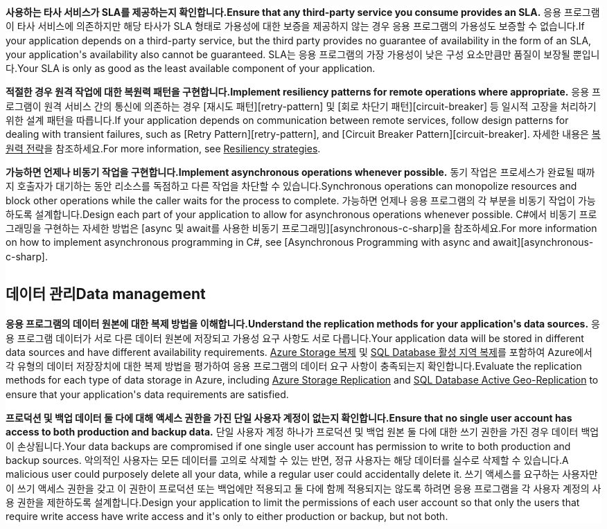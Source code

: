 <span data-ttu-id="efa44-168">**사용하는 타사 서비스가 SLA를 제공하는지 확인합니다.**</span><span class="sxs-lookup"><span data-stu-id="efa44-168">**Ensure that any third-party service you consume provides an SLA.**</span></span> <span data-ttu-id="efa44-169">응용 프로그램이 타사 서비스에 의존하지만 해당 타사가 SLA 형태로 가용성에 대한 보증을 제공하지 않는 경우 응용 프로그램의 가용성도 보증할 수 없습니다.</span><span class="sxs-lookup"><span data-stu-id="efa44-169">If your application depends on a third-party service, but the third party provides no guarantee of availability in the form of an SLA, your application's availability also cannot be guaranteed.</span></span> <span data-ttu-id="efa44-170">SLA는 응용 프로그램의 가장 가용성이 낮은 구성 요소만큼만 품질이 보장될 뿐입니다.</span><span class="sxs-lookup"><span data-stu-id="efa44-170">Your SLA is only as good as the least available component of your application.</span></span>

<span data-ttu-id="efa44-171">**적절한 경우 원격 작업에 대한 복원력 패턴을 구현합니다.**</span><span class="sxs-lookup"><span data-stu-id="efa44-171">**Implement resiliency patterns for remote operations where appropriate.**</span></span> <span data-ttu-id="efa44-172">응용 프로그램이 원격 서비스 간의 통신에 의존하는 경우 [재시도 패턴][retry-pattern] 및 [회로 차단기 패턴][circuit-breaker] 등 일시적 고장을 처리하기 위한 설계 패턴을 따릅니다.</span><span class="sxs-lookup"><span data-stu-id="efa44-172">If your application depends on communication between remote services, follow design patterns for dealing with transient failures, such as [Retry Pattern][retry-pattern], and [Circuit Breaker Pattern][circuit-breaker].</span></span> <span data-ttu-id="efa44-173">자세한 내용은 [복원력 전략](../resiliency/index.md#resiliency-strategies)을 참조하세요.</span><span class="sxs-lookup"><span data-stu-id="efa44-173">For more information, see [Resiliency strategies](../resiliency/index.md#resiliency-strategies).</span></span>

<span data-ttu-id="efa44-174">**가능하면 언제나 비동기 작업을 구현합니다.**</span><span class="sxs-lookup"><span data-stu-id="efa44-174">**Implement asynchronous operations whenever possible.**</span></span> <span data-ttu-id="efa44-175">동기 작업은 프로세스가 완료될 때까지 호출자가 대기하는 동안 리소스를 독점하고 다른 작업을 차단할 수 있습니다.</span><span class="sxs-lookup"><span data-stu-id="efa44-175">Synchronous operations can monopolize resources and block other operations while the caller waits for the process to complete.</span></span> <span data-ttu-id="efa44-176">가능하면 언제나 응용 프로그램의 각 부분을 비동기 작업이 가능하도록 설계합니다.</span><span class="sxs-lookup"><span data-stu-id="efa44-176">Design each part of your application to allow for asynchronous operations whenever possible.</span></span> <span data-ttu-id="efa44-177">C#에서 비동기 프로그래밍을 구현하는 자세한 방법은 [async 및 await를 사용한 비동기 프로그래밍][asynchronous-c-sharp]을 참조하세요.</span><span class="sxs-lookup"><span data-stu-id="efa44-177">For more information on how to implement asynchronous programming in C#, see [Asynchronous Programming with async and await][asynchronous-c-sharp].</span></span>

## <a name="data-management"></a><span data-ttu-id="efa44-178">데이터 관리</span><span class="sxs-lookup"><span data-stu-id="efa44-178">Data management</span></span>

<span data-ttu-id="efa44-179">**응용 프로그램의 데이터 원본에 대한 복제 방법을 이해합니다.**</span><span class="sxs-lookup"><span data-stu-id="efa44-179">**Understand the replication methods for your application's data sources.**</span></span> <span data-ttu-id="efa44-180">응용 프로그램 데이터가 서로 다른 데이터 원본에 저장되고 가용성 요구 사항도 서로 다릅니다.</span><span class="sxs-lookup"><span data-stu-id="efa44-180">Your application data will be stored in different data sources and have different availability requirements.</span></span> <span data-ttu-id="efa44-181">[Azure Storage 복제](/azure/storage/storage-redundancy/) 및 [SQL Database 활성 지역 복제](/azure/sql-database/sql-database-geo-replication-overview/)를 포함하여 Azure에서 각 유형의 데이터 저장장치에 대한 복제 방법을 평가하여 응용 프로그램의 데이터 요구 사항이 충족되는지 확인합니다.</span><span class="sxs-lookup"><span data-stu-id="efa44-181">Evaluate the replication methods for each type of data storage in Azure, including [Azure Storage Replication](/azure/storage/storage-redundancy/) and [SQL Database Active Geo-Replication](/azure/sql-database/sql-database-geo-replication-overview/) to ensure that your application's data requirements are satisfied.</span></span>

<span data-ttu-id="efa44-182">**프로덕션 및 백업 데이터 둘 다에 대해 액세스 권한을 가진 단일 사용자 계정이 없는지 확인합니다.**</span><span class="sxs-lookup"><span data-stu-id="efa44-182">**Ensure that no single user account has access to both production and backup data.**</span></span> <span data-ttu-id="efa44-183">단일 사용자 계정 하나가 프로덕션 및 백업 원본 둘 다에 대한 쓰기 권한을 가진 경우 데이터 백업이 손상됩니다.</span><span class="sxs-lookup"><span data-stu-id="efa44-183">Your data backups are compromised if one single user account has permission to write to both production and backup sources.</span></span> <span data-ttu-id="efa44-184">악의적인 사용자는 모든 데이터를 고의로 삭제할 수 있는 반면, 정규 사용자는 해당 데이터를 실수로 삭제할 수 있습니다.</span><span class="sxs-lookup"><span data-stu-id="efa44-184">A malicious user could purposely delete all your data, while a regular user could accidentally delete it.</span></span> <span data-ttu-id="efa44-185">쓰기 액세스를 요구하는 사용자만이 쓰기 액세스 권한을 갖고 이 권한이 프로덕션 또는 백업에만 적용되고 둘 다에 함께 적용되지는 않도록 하려면 응용 프로그램을 각 사용자 계정의 사용 권한을 제한하도록 설계합니다.</span><span class="sxs-lookup"><span data-stu-id="efa44-185">Design your application to limit the permissions of each user account so that only the users that require write access have write access and it's only to either production or backup, but not both.</span></span>
